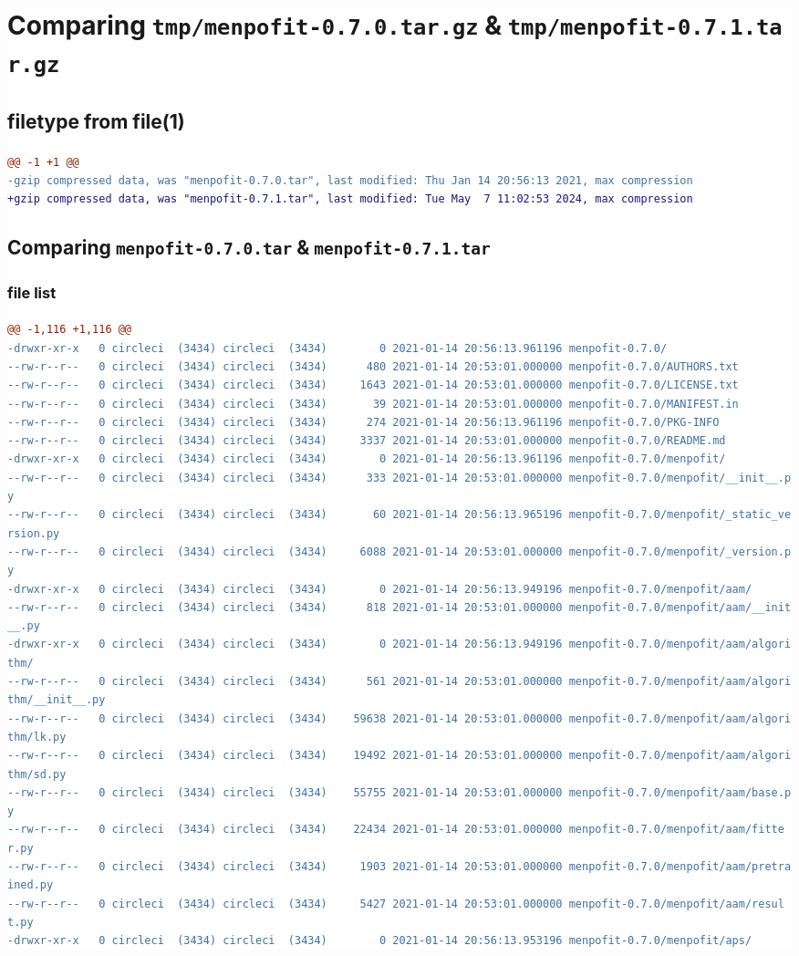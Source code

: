 # Comparing `tmp/menpofit-0.7.0.tar.gz` & `tmp/menpofit-0.7.1.tar.gz`

## filetype from file(1)

```diff
@@ -1 +1 @@
-gzip compressed data, was "menpofit-0.7.0.tar", last modified: Thu Jan 14 20:56:13 2021, max compression
+gzip compressed data, was "menpofit-0.7.1.tar", last modified: Tue May  7 11:02:53 2024, max compression
```

## Comparing `menpofit-0.7.0.tar` & `menpofit-0.7.1.tar`

### file list

```diff
@@ -1,116 +1,116 @@
-drwxr-xr-x   0 circleci  (3434) circleci  (3434)        0 2021-01-14 20:56:13.961196 menpofit-0.7.0/
--rw-r--r--   0 circleci  (3434) circleci  (3434)      480 2021-01-14 20:53:01.000000 menpofit-0.7.0/AUTHORS.txt
--rw-r--r--   0 circleci  (3434) circleci  (3434)     1643 2021-01-14 20:53:01.000000 menpofit-0.7.0/LICENSE.txt
--rw-r--r--   0 circleci  (3434) circleci  (3434)       39 2021-01-14 20:53:01.000000 menpofit-0.7.0/MANIFEST.in
--rw-r--r--   0 circleci  (3434) circleci  (3434)      274 2021-01-14 20:56:13.961196 menpofit-0.7.0/PKG-INFO
--rw-r--r--   0 circleci  (3434) circleci  (3434)     3337 2021-01-14 20:53:01.000000 menpofit-0.7.0/README.md
-drwxr-xr-x   0 circleci  (3434) circleci  (3434)        0 2021-01-14 20:56:13.961196 menpofit-0.7.0/menpofit/
--rw-r--r--   0 circleci  (3434) circleci  (3434)      333 2021-01-14 20:53:01.000000 menpofit-0.7.0/menpofit/__init__.py
--rw-r--r--   0 circleci  (3434) circleci  (3434)       60 2021-01-14 20:56:13.965196 menpofit-0.7.0/menpofit/_static_version.py
--rw-r--r--   0 circleci  (3434) circleci  (3434)     6088 2021-01-14 20:53:01.000000 menpofit-0.7.0/menpofit/_version.py
-drwxr-xr-x   0 circleci  (3434) circleci  (3434)        0 2021-01-14 20:56:13.949196 menpofit-0.7.0/menpofit/aam/
--rw-r--r--   0 circleci  (3434) circleci  (3434)      818 2021-01-14 20:53:01.000000 menpofit-0.7.0/menpofit/aam/__init__.py
-drwxr-xr-x   0 circleci  (3434) circleci  (3434)        0 2021-01-14 20:56:13.949196 menpofit-0.7.0/menpofit/aam/algorithm/
--rw-r--r--   0 circleci  (3434) circleci  (3434)      561 2021-01-14 20:53:01.000000 menpofit-0.7.0/menpofit/aam/algorithm/__init__.py
--rw-r--r--   0 circleci  (3434) circleci  (3434)    59638 2021-01-14 20:53:01.000000 menpofit-0.7.0/menpofit/aam/algorithm/lk.py
--rw-r--r--   0 circleci  (3434) circleci  (3434)    19492 2021-01-14 20:53:01.000000 menpofit-0.7.0/menpofit/aam/algorithm/sd.py
--rw-r--r--   0 circleci  (3434) circleci  (3434)    55755 2021-01-14 20:53:01.000000 menpofit-0.7.0/menpofit/aam/base.py
--rw-r--r--   0 circleci  (3434) circleci  (3434)    22434 2021-01-14 20:53:01.000000 menpofit-0.7.0/menpofit/aam/fitter.py
--rw-r--r--   0 circleci  (3434) circleci  (3434)     1903 2021-01-14 20:53:01.000000 menpofit-0.7.0/menpofit/aam/pretrained.py
--rw-r--r--   0 circleci  (3434) circleci  (3434)     5427 2021-01-14 20:53:01.000000 menpofit-0.7.0/menpofit/aam/result.py
-drwxr-xr-x   0 circleci  (3434) circleci  (3434)        0 2021-01-14 20:56:13.953196 menpofit-0.7.0/menpofit/aps/
```